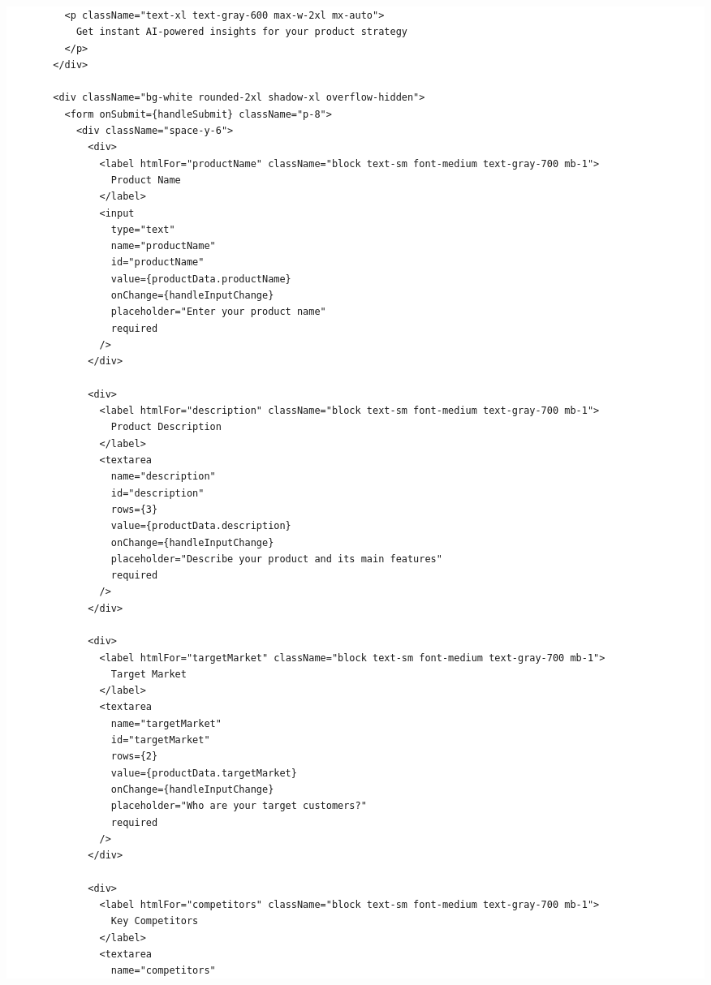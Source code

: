 ```typescriptreact
          <p className="text-xl text-gray-600 max-w-2xl mx-auto">
            Get instant AI-powered insights for your product strategy
          </p>
        </div>
        
        <div className="bg-white rounded-2xl shadow-xl overflow-hidden">
          <form onSubmit={handleSubmit} className="p-8">
            <div className="space-y-6">
              <div>
                <label htmlFor="productName" className="block text-sm font-medium text-gray-700 mb-1">
                  Product Name
                </label>
                <input
                  type="text"
                  name="productName"
                  id="productName"
                  value={productData.productName}
                  onChange={handleInputChange}
                  placeholder="Enter your product name"
                  required
                />
              </div>

              <div>
                <label htmlFor="description" className="block text-sm font-medium text-gray-700 mb-1">
                  Product Description
                </label>
                <textarea
                  name="description"
                  id="description"
                  rows={3}
                  value={productData.description}
                  onChange={handleInputChange}
                  placeholder="Describe your product and its main features"
                  required
                />
              </div>

              <div>
                <label htmlFor="targetMarket" className="block text-sm font-medium text-gray-700 mb-1">
                  Target Market
                </label>
                <textarea
                  name="targetMarket"
                  id="targetMarket"
                  rows={2}
                  value={productData.targetMarket}
                  onChange={handleInputChange}
                  placeholder="Who are your target customers?"
                  required
                />
              </div>

              <div>
                <label htmlFor="competitors" className="block text-sm font-medium text-gray-700 mb-1">
                  Key Competitors
                </label>
                <textarea
                  name="competitors"
```